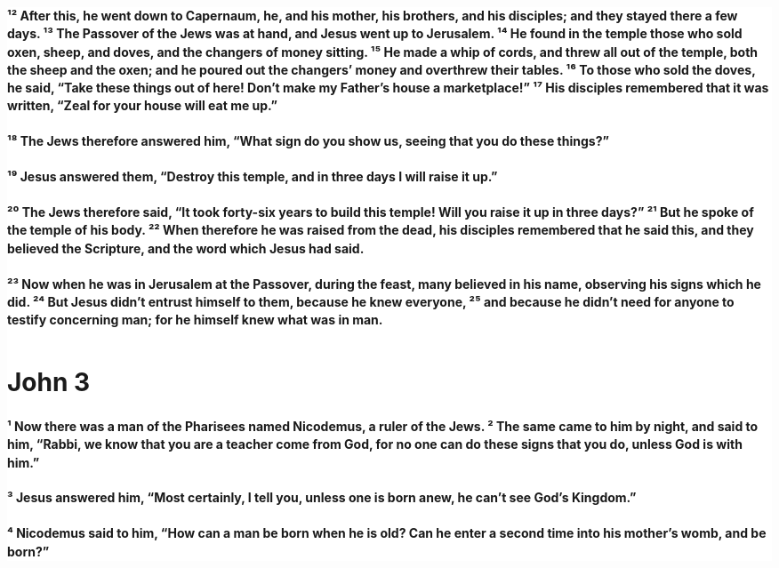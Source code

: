 
#### ¹² After this, he went down to Capernaum, he, and his mother, his brothers, and his disciples; and they stayed there a few days. ¹³ The Passover of the Jews was at hand, and Jesus went up to Jerusalem. ¹⁴ He found in the temple those who sold oxen, sheep, and doves, and the changers of money sitting. ¹⁵ He made a whip of cords, and threw all out of the temple, both the sheep and the oxen; and he poured out the changers’ money and overthrew their tables. ¹⁶ To those who sold the doves, he said, “Take these things out of here! Don’t make my Father’s house a marketplace!” ¹⁷ His disciples remembered that it was written, “Zeal for your house will eat me up.” 


#### ¹⁸ The Jews therefore answered him, “What sign do you show us, seeing that you do these things?” 


#### ¹⁹ Jesus answered them, “Destroy this temple, and in three days I will raise it up.” 


#### ²⁰ The Jews therefore said, “It took forty-six years to build this temple! Will you raise it up in three days?” ²¹ But he spoke of the temple of his body. ²² When therefore he was raised from the dead, his disciples remembered that he said this, and they believed the Scripture, and the word which Jesus had said. 


#### ²³ Now when he was in Jerusalem at the Passover, during the feast, many believed in his name, observing his signs which he did. ²⁴ But Jesus didn’t entrust himself to them, because he knew everyone, ²⁵ and because he didn’t need for anyone to testify concerning man; for he himself knew what was in man. 

# John 3

#### ¹ Now there was a man of the Pharisees named Nicodemus, a ruler of the Jews. ² The same came to him by night, and said to him, “Rabbi, we know that you are a teacher come from God, for no one can do these signs that you do, unless God is with him.” 


#### ³ Jesus answered him, “Most certainly, I tell you, unless one is born anew,  he can’t see God’s Kingdom.” 


#### ⁴ Nicodemus said to him, “How can a man be born when he is old? Can he enter a second time into his mother’s womb, and be born?” 
